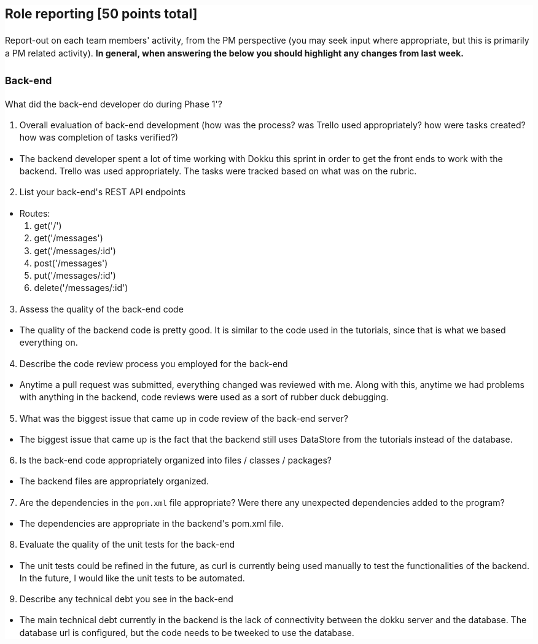 ## Role reporting [50 points total]
Report-out on each team members' activity, from the PM perspective (you may seek input where appropriate, but this is primarily a PM related activity).
**In general, when answering the below you should highlight any changes from last week.**

### Back-end
What did the back-end developer do during Phase 1'?
1. Overall evaluation of back-end development (how was the process? was Trello used appropriately? how were tasks created? how was completion of tasks verified?)

* The backend developer spent a lot of time working with Dokku this sprint in order to get the front ends to work with the backend. Trello was used appropriately. The tasks were tracked based on what was on the rubric.

2. List your back-end's REST API endpoints

* Routes:
    1. get('/')
    1. get('/messages')
    1. get('/messages/:id')
    1. post('/messages')
    1. put('/messages/:id')
    1. delete('/messages/:id')

3. Assess the quality of the back-end code

* The quality of the backend code is pretty good. It is similar to the code used in the tutorials, since that is what we based everything on.

4. Describe the code review process you employed for the back-end

* Anytime a pull request was submitted, everything changed was reviewed with me. Along with this, anytime we had problems with anything in the backend, code reviews were used as a sort of rubber duck debugging.

5. What was the biggest issue that came up in code review of the back-end server?

* The biggest issue that came up is the fact that the backend still uses DataStore from the tutorials instead of the database.

6. Is the back-end code appropriately organized into files / classes / packages?

* The backend files are appropriately organized.

7. Are the dependencies in the `pom.xml` file appropriate? Were there any unexpected dependencies added to the program?

* The dependencies are appropriate in the backend's pom.xml file. 

8. Evaluate the quality of the unit tests for the back-end

* The unit tests could be refined in the future, as curl is currently being used manually to test the functionalities of the backend. In the future, I would like the unit tests to be automated.

9. Describe any technical debt you see in the back-end

* The main technical debt currently in the backend is the lack of connectivity between the dokku server and the database. The database url is configured, but the code needs to be tweeked to use the database.
